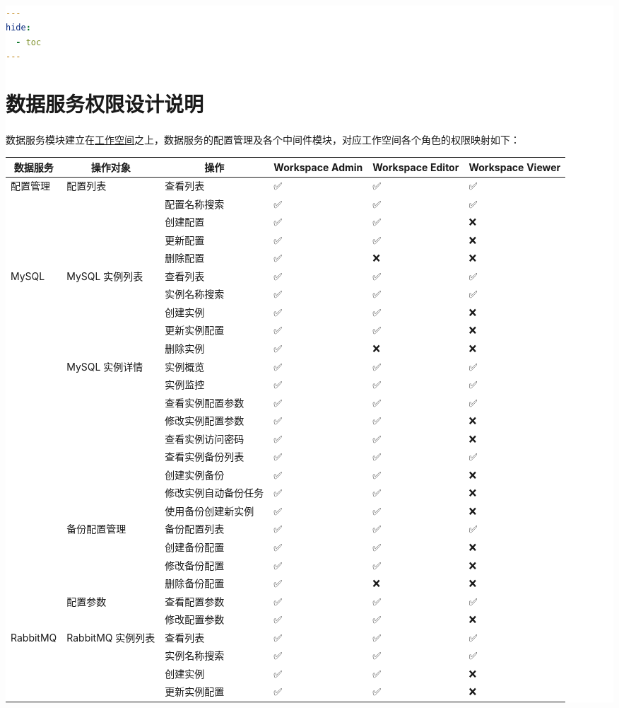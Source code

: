 ```yaml
---
hide:
  - toc
---
```


# 数据服务权限设计说明

数据服务模块建立在[工作空间](../ghippo/user-guide/workspace/ws-permission.md)之上，数据服务的配置管理及各个中间件模块，对应工作空间各个角色的权限映射如下：

| 数据服务          | 操作对象               | 操作         | Workspace Admin | Workspace Editor | Workspace Viewer |
| ------------- | ------------------ | ---------- | --------------- | ---------------- | ---------------- |
| 配置管理          | 配置列表               | 查看列表       | ✅               | ✅                | ✅                |
|               |                    | 配置名称搜索     | ✅               | ✅                | ✅                |
|               |                    | 创建配置       | ✅               | ✅                | ❌                |
|               |                    | 更新配置       | ✅               | ✅                | ❌                |
|               |                    | 删除配置       | ✅               | ❌                | ❌                |
| MySQL         | MySQL 实例列表         | 查看列表       | ✅               | ✅                | ✅                |
|               |                    | 实例名称搜索     | ✅               | ✅                | ✅                |
|               |                    | 创建实例       | ✅               | ✅                | ❌                |
|               |                    | 更新实例配置     | ✅               | ✅                | ❌                |
|               |                    | 删除实例       | ✅               | ❌                | ❌                |
|               | MySQL 实例详情         | 实例概览       | ✅               | ✅                | ✅                |
|               |                    | 实例监控       | ✅               | ✅                | ✅                |
|               |                    | 查看实例配置参数   | ✅               | ✅                | ✅                |
|               |                    | 修改实例配置参数   | ✅               | ✅                | ❌                |
|               |                    | 查看实例访问密码   | ✅               | ✅                | ❌                |
|               |                    | 查看实例备份列表   | ✅               | ✅                | ✅                |
|               |                    | 创建实例备份     | ✅               | ✅                | ❌                |
|               |                    | 修改实例自动备份任务 | ✅               | ✅                | ❌                |
|               |                    | 使用备份创建新实例  | ✅               | ✅                | ❌                |
|               | 备份配置管理             | 备份配置列表     | ✅               | ✅                | ✅                |
|               |                    | 创建备份配置     | ✅               | ✅                | ❌                |
|               |                    | 修改备份配置     | ✅               | ✅                | ❌                |
|               |                    | 删除备份配置     | ✅               | ❌                | ❌                |
|               | 配置参数               | 查看配置参数     | ✅               | ✅                | ✅                |
|               |                    | 修改配置参数     | ✅               | ✅                | ❌                |
| RabbitMQ      | RabbitMQ 实例列表      | 查看列表       | ✅               | ✅                | ✅                |
|               |                    | 实例名称搜索     | ✅               | ✅                | ✅                |
|               |                    | 创建实例       | ✅               | ✅                | ❌                |
|               |                    | 更新实例配置     | ✅               | ✅                | ❌                |
